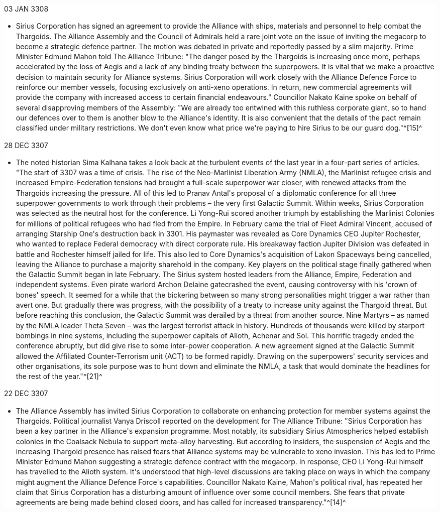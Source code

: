 03 JAN 3308

- Sirius Corporation has signed an agreement to provide the Alliance with ships, materials and personnel to help combat the Thargoids. The Alliance Assembly and the Council of Admirals held a rare joint vote on the issue of inviting the megacorp to become a strategic defence partner. The motion was debated in private and reportedly passed by a slim majority. Prime Minister Edmund Mahon told The Alliance Tribune: "The danger posed by the Thargoids is increasing once more, perhaps accelerated by the loss of Aegis and a lack of any binding treaty between the superpowers. It is vital that we make a proactive decision to maintain security for Alliance systems. Sirius Corporation will work closely with the Alliance Defence Force to reinforce our member vessels, focusing exclusively on anti-xeno operations. In return, new commercial agreements will provide the company with increased access to certain financial endeavours." Councillor Nakato Kaine spoke on behalf of several disapproving members of the Assembly: "We are already too entwined with this ruthless corporate giant, so to hand our defences over to them is another blow to the Alliance's identity. It is also convenient that the details of the pact remain classified under military restrictions. We don't even know what price we're paying to hire Sirius to be our guard dog."^[15]^

28 DEC 3307

- The noted historian Sima Kalhana takes a look back at the turbulent events of the last year in a four-part series of articles.
"The start of 3307 was a time of crisis. The rise of the Neo-Marlinist Liberation Army (NMLA), the Marlinist refugee crisis and increased Empire-Federation tensions had brought a full-scale superpower war closer, with renewed attacks from the Thargoids increasing the pressure. All of this led to Pranav Antal's proposal of a diplomatic conference for all three superpower governments to work through their problems – the very first Galactic Summit. Within weeks, Sirius Corporation was selected as the neutral host for the conference. Li Yong-Rui scored another triumph by establishing the Marlinist Colonies for millions of political refugees who had fled from the Empire. In February came the trial of Fleet Admiral Vincent, accused of arranging Starship One's destruction back in 3301. His paymaster was revealed as Core Dynamics CEO Jupiter Rochester, who wanted to replace Federal democracy with direct corporate rule. His breakaway faction Jupiter Division was defeated in battle and Rochester himself jailed for life. This also led to Core Dynamics's acquisition of Lakon Spaceways being cancelled, leaving the Alliance to purchase a majority sharehold in the company. Key players on the political stage finally gathered when the Galactic Summit began in late February. The Sirius system hosted leaders from the Alliance, Empire, Federation and independent systems. Even pirate warlord Archon Delaine gatecrashed the event, causing controversy with his 'crown of bones' speech. It seemed for a while that the bickering between so many strong personalities might trigger a war rather than avert one. But gradually there was progress, with the possibility of a treaty to increase unity against the Thargoid threat. But before reaching this conclusion, the Galactic Summit was derailed by a threat from another source. Nine Martyrs – as named by the NMLA leader Theta Seven – was the largest terrorist attack in history. Hundreds of thousands were killed by starport bombings in nine systems, including the superpower capitals of Alioth, Achenar and Sol. This horrific tragedy ended the conference abruptly, but did give rise to some inter-power cooperation. A new agreement signed at the Galactic Summit allowed the Affiliated Counter-Terrorism unit (ACT) to be formed rapidly. Drawing on the superpowers' security services and other organisations, its sole purpose was to hunt down and eliminate the NMLA, a task that would dominate the headlines for the rest of the year."^[21]^

22 DEC 3307

- The Alliance Assembly has invited Sirius Corporation to collaborate on enhancing protection for member systems against the Thargoids. Political journalist Vanya Driscoll reported on the development for The Alliance Tribune: "Sirius Corporation has been a key partner in the Alliance's expansion programme. Most notably, its subsidiary Sirius Atmospherics helped establish colonies in the Coalsack Nebula to support meta-alloy harvesting. But according to insiders, the suspension of Aegis and the increasing Thargoid presence has raised fears that Alliance systems may be vulnerable to xeno invasion. This has led to Prime Minister Edmund Mahon suggesting a strategic defence contract with the megacorp. In response, CEO Li Yong-Rui himself has travelled to the Alioth system. It's understood that high-level discussions are taking place on ways in which the company might augment the Alliance Defence Force's capabilities. Councillor Nakato Kaine, Mahon's political rival, has repeated her claim that Sirius Corporation has a disturbing amount of influence over some council members. She fears that private agreements are being made behind closed doors, and has called for increased transparency."^[14]^
